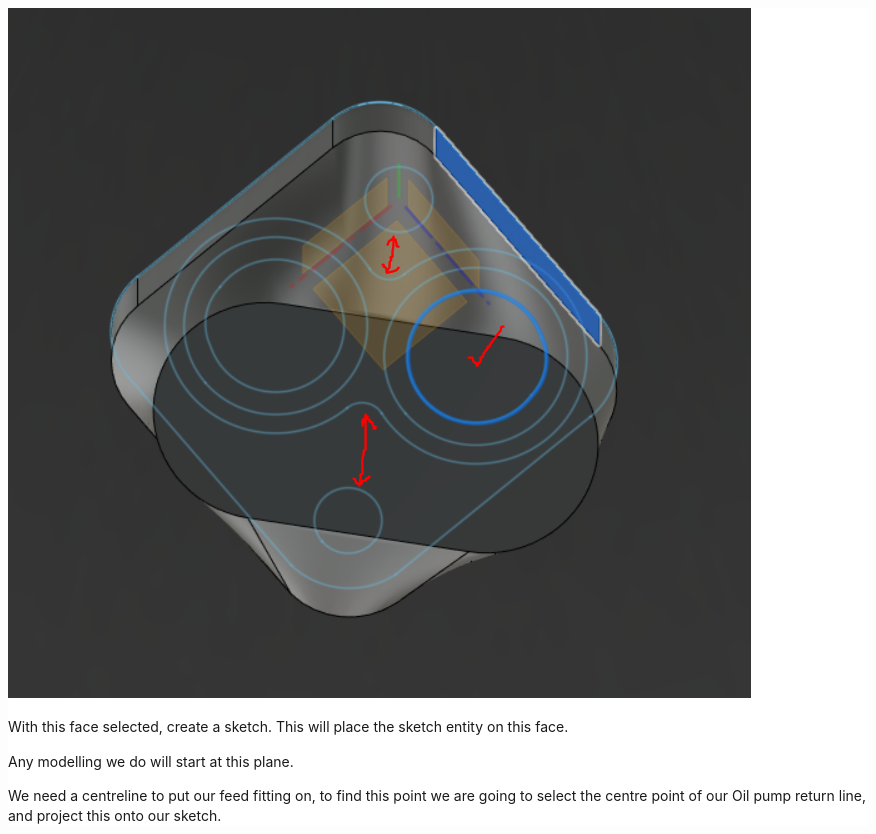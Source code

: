 ![Untitled](L5%20-%20F360%20Drawing%20an%20Oil%20Relocator%20b4d1f363158b47a08d5ac07f882b5809/Untitled%2037.png)

With this face selected, create a sketch. This will place the sketch entity on this face.

Any modelling we do will start at this plane.

We need a centreline to put our feed fitting on, to find this point we are going to select the centre point of our Oil pump return line, and project this onto our sketch.
